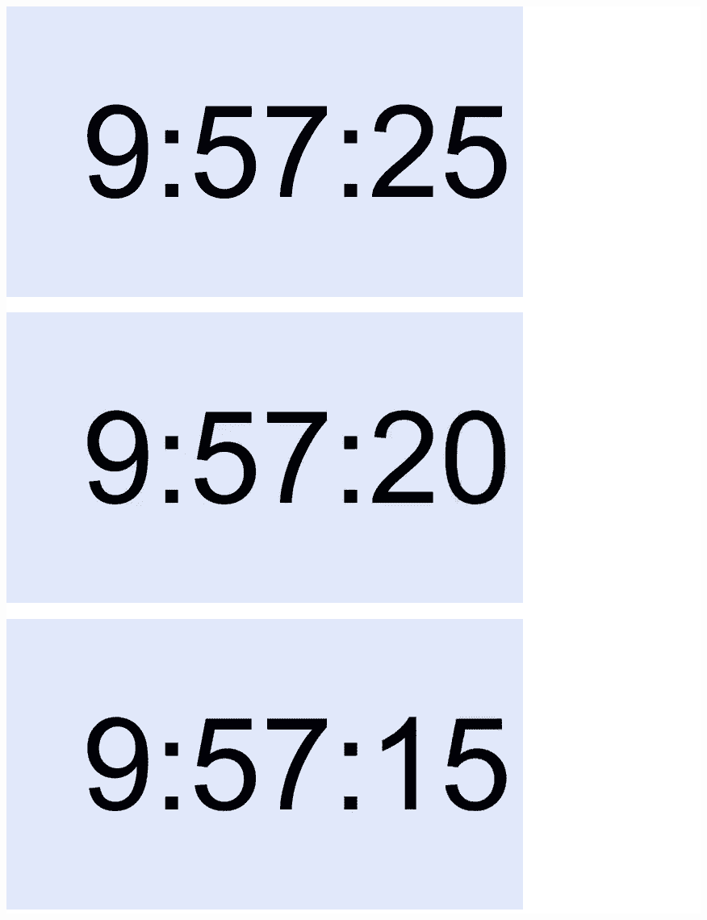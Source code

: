 ![](img/21cec02ed64cbb138a0ed52ee77bb008_30.png)

![](img/21cec02ed64cbb138a0ed52ee77bb008_31.png)

![](img/21cec02ed64cbb138a0ed52ee77bb008_32.png)
